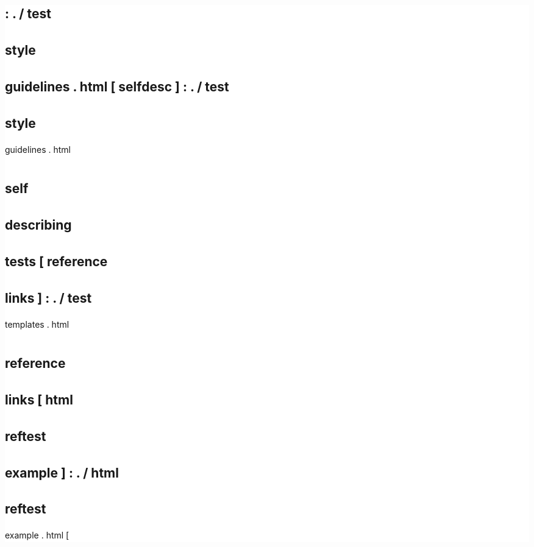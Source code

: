:
.
/
test
-
style
-
guidelines
.
html
[
selfdesc
]
:
.
/
test
-
style
-
guidelines
.
html
#
self
-
describing
-
tests
[
reference
-
links
]
:
.
/
test
-
templates
.
html
#
reference
-
links
[
html
-
reftest
-
example
]
:
.
/
html
-
reftest
-
example
.
html
[